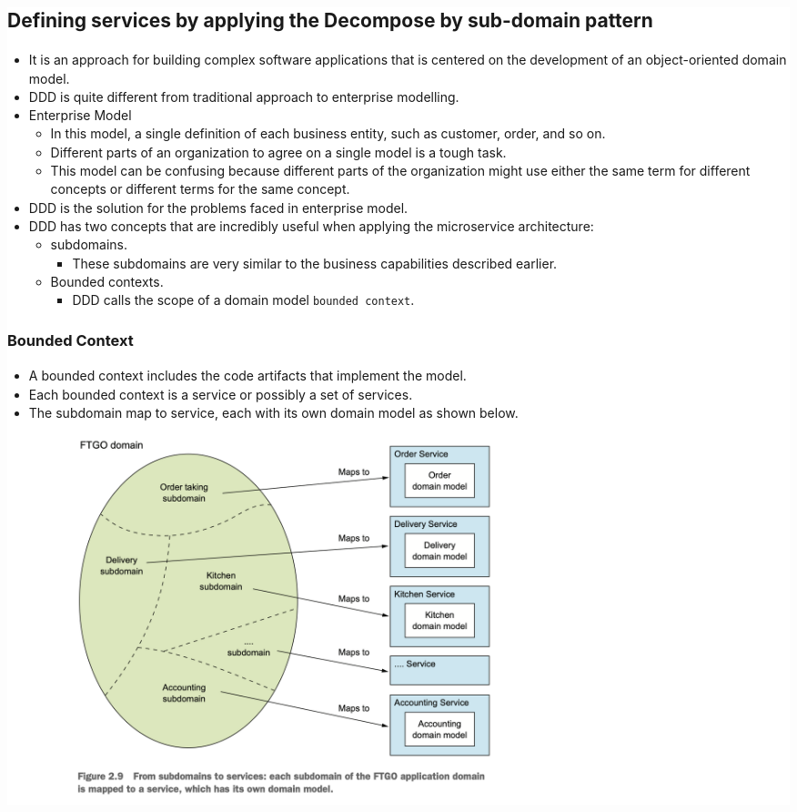 ## Defining services by applying the Decompose by sub-domain pattern

- It is an approach for building complex software applications that is centered on the development of an 
  object-oriented domain model.
- DDD is quite different from traditional approach to enterprise modelling.
- Enterprise Model
  - In this model, a single definition of each business entity, such as customer, order, and so on.
  - Different parts of an organization to agree on a single model is a tough task.
  - This model can be confusing because different parts of the organization might use either the 
    same term for different concepts or different terms for the same concept.  
- DDD is the solution for the problems faced in enterprise model.    
- DDD has two concepts that are incredibly useful when applying the microservice architecture:
  - subdomains.
    - These subdomains are very similar to the business capabilities described earlier.
  - Bounded contexts.
    - DDD calls the scope of a domain model `bounded context`.

### Bounded Context

- A bounded context includes the code artifacts that implement the model.
- Each bounded context is a service or possibly a set of services.
- The subdomain map to service, each with its own domain model as shown below.

<img src="images/ddd.png" height=400 width=600>

